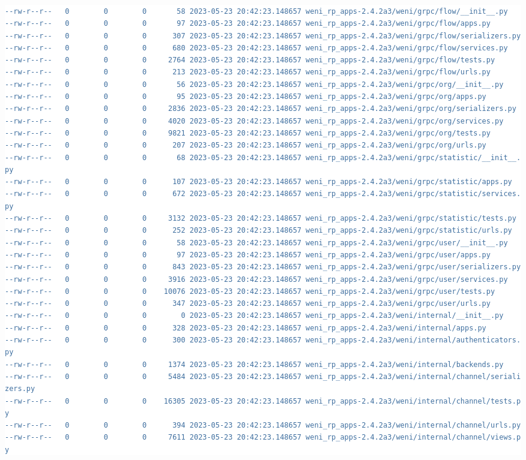 ```diff
--rw-r--r--   0        0        0       58 2023-05-23 20:42:23.148657 weni_rp_apps-2.4.2a3/weni/grpc/flow/__init__.py
--rw-r--r--   0        0        0       97 2023-05-23 20:42:23.148657 weni_rp_apps-2.4.2a3/weni/grpc/flow/apps.py
--rw-r--r--   0        0        0      307 2023-05-23 20:42:23.148657 weni_rp_apps-2.4.2a3/weni/grpc/flow/serializers.py
--rw-r--r--   0        0        0      680 2023-05-23 20:42:23.148657 weni_rp_apps-2.4.2a3/weni/grpc/flow/services.py
--rw-r--r--   0        0        0     2764 2023-05-23 20:42:23.148657 weni_rp_apps-2.4.2a3/weni/grpc/flow/tests.py
--rw-r--r--   0        0        0      213 2023-05-23 20:42:23.148657 weni_rp_apps-2.4.2a3/weni/grpc/flow/urls.py
--rw-r--r--   0        0        0       56 2023-05-23 20:42:23.148657 weni_rp_apps-2.4.2a3/weni/grpc/org/__init__.py
--rw-r--r--   0        0        0       95 2023-05-23 20:42:23.148657 weni_rp_apps-2.4.2a3/weni/grpc/org/apps.py
--rw-r--r--   0        0        0     2836 2023-05-23 20:42:23.148657 weni_rp_apps-2.4.2a3/weni/grpc/org/serializers.py
--rw-r--r--   0        0        0     4020 2023-05-23 20:42:23.148657 weni_rp_apps-2.4.2a3/weni/grpc/org/services.py
--rw-r--r--   0        0        0     9821 2023-05-23 20:42:23.148657 weni_rp_apps-2.4.2a3/weni/grpc/org/tests.py
--rw-r--r--   0        0        0      207 2023-05-23 20:42:23.148657 weni_rp_apps-2.4.2a3/weni/grpc/org/urls.py
--rw-r--r--   0        0        0       68 2023-05-23 20:42:23.148657 weni_rp_apps-2.4.2a3/weni/grpc/statistic/__init__.py
--rw-r--r--   0        0        0      107 2023-05-23 20:42:23.148657 weni_rp_apps-2.4.2a3/weni/grpc/statistic/apps.py
--rw-r--r--   0        0        0      672 2023-05-23 20:42:23.148657 weni_rp_apps-2.4.2a3/weni/grpc/statistic/services.py
--rw-r--r--   0        0        0     3132 2023-05-23 20:42:23.148657 weni_rp_apps-2.4.2a3/weni/grpc/statistic/tests.py
--rw-r--r--   0        0        0      252 2023-05-23 20:42:23.148657 weni_rp_apps-2.4.2a3/weni/grpc/statistic/urls.py
--rw-r--r--   0        0        0       58 2023-05-23 20:42:23.148657 weni_rp_apps-2.4.2a3/weni/grpc/user/__init__.py
--rw-r--r--   0        0        0       97 2023-05-23 20:42:23.148657 weni_rp_apps-2.4.2a3/weni/grpc/user/apps.py
--rw-r--r--   0        0        0      843 2023-05-23 20:42:23.148657 weni_rp_apps-2.4.2a3/weni/grpc/user/serializers.py
--rw-r--r--   0        0        0     3916 2023-05-23 20:42:23.148657 weni_rp_apps-2.4.2a3/weni/grpc/user/services.py
--rw-r--r--   0        0        0    10076 2023-05-23 20:42:23.148657 weni_rp_apps-2.4.2a3/weni/grpc/user/tests.py
--rw-r--r--   0        0        0      347 2023-05-23 20:42:23.148657 weni_rp_apps-2.4.2a3/weni/grpc/user/urls.py
--rw-r--r--   0        0        0        0 2023-05-23 20:42:23.148657 weni_rp_apps-2.4.2a3/weni/internal/__init__.py
--rw-r--r--   0        0        0      328 2023-05-23 20:42:23.148657 weni_rp_apps-2.4.2a3/weni/internal/apps.py
--rw-r--r--   0        0        0      300 2023-05-23 20:42:23.148657 weni_rp_apps-2.4.2a3/weni/internal/authenticators.py
--rw-r--r--   0        0        0     1374 2023-05-23 20:42:23.148657 weni_rp_apps-2.4.2a3/weni/internal/backends.py
--rw-r--r--   0        0        0     5484 2023-05-23 20:42:23.148657 weni_rp_apps-2.4.2a3/weni/internal/channel/serializers.py
--rw-r--r--   0        0        0    16305 2023-05-23 20:42:23.148657 weni_rp_apps-2.4.2a3/weni/internal/channel/tests.py
--rw-r--r--   0        0        0      394 2023-05-23 20:42:23.148657 weni_rp_apps-2.4.2a3/weni/internal/channel/urls.py
--rw-r--r--   0        0        0     7611 2023-05-23 20:42:23.148657 weni_rp_apps-2.4.2a3/weni/internal/channel/views.py
```